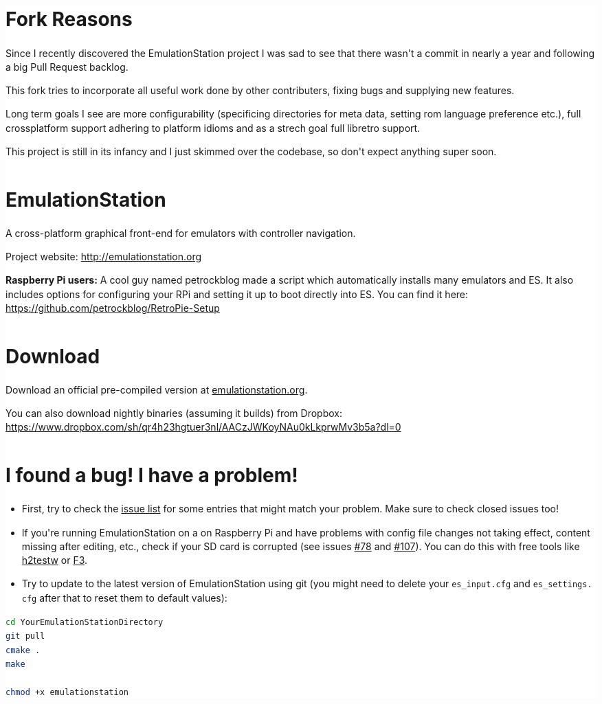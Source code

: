 Fork Reasons
============

Since I recently discovered the EmulationStation project I was sad to see that there wasn't a commit in nearly a year and following a big Pull Request backlog.

This fork tries to incorporate all useful work done by other contributers, fixing bugs and supplying new features.

Long term goals I see are more configurability (specificing directories for meta data, setting rom language preference etc.), full crossplatform support adhering to platform idioms and as a strech goal full libretro support.

This project is still in its infancy and I just skimmed over the codebase, so don't expect anything super soon.


EmulationStation
================

A cross-platform graphical front-end for emulators with controller navigation.

Project website: http://emulationstation.org

**Raspberry Pi users:**
A cool guy named petrockblog made a script which automatically installs many emulators and ES. It also includes options for configuring your RPi and setting it up to boot directly into ES. You can find it here: https://github.com/petrockblog/RetroPie-Setup

Download
========

Download an official pre-compiled version at [emulationstation.org](http://emulationstation.org#download).

You can also download nightly binaries (assuming it builds) from Dropbox: https://www.dropbox.com/sh/qr4h23hgtuer3nl/AACzJWKoyNAu0kLkprwMv3b5a?dl=0


I found a bug! I have a problem!
================================

- First, try to check the [issue list](https://github.com/Aloshi/EmulationStation/issues?state=open) for some entries that might match your problem.  Make sure to check closed issues too!

- If you're running EmulationStation on a on Raspberry Pi and have problems with config file changes not taking effect, content missing after editing, etc., check if your SD card is corrupted (see issues [#78](https://github.com/Aloshi/EmulationStation/issues/78) and [#107](https://github.com/Aloshi/EmulationStation/issues/107)). You can do this with free tools like [h2testw](http://www.heise.de/download/h2testw.html) or [F3](http://oss.digirati.com.br/f3/).

- Try to update to the latest version of EmulationStation using git (you might need to delete your `es_input.cfg` and `es_settings.cfg` after that to reset them to default values):
```bash
cd YourEmulationStationDirectory
git pull
cmake .
make

chmod +x emulationstation
```
